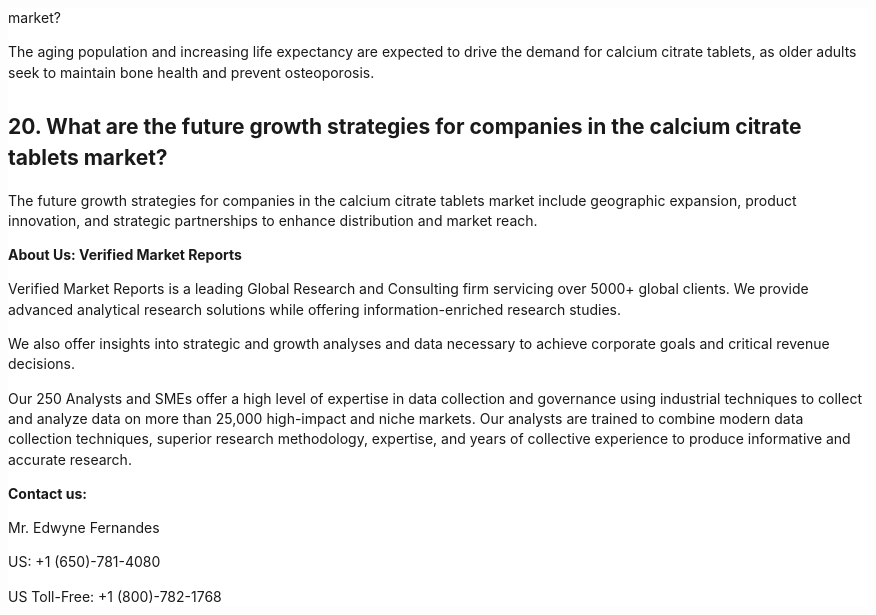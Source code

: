 market?</h2><p>The aging population and increasing life expectancy are expected to drive the demand for calcium citrate tablets, as older adults seek to maintain bone health and prevent osteoporosis.</p><h2>20. What are the future growth strategies for companies in the calcium citrate tablets market?</h2><p>The future growth strategies for companies in the calcium citrate tablets market include geographic expansion, product innovation, and strategic partnerships to enhance distribution and market reach.</p></body></html><p id="" class=""><strong>About Us: Verified Market Reports</strong></p><p id="" class="">Verified Market Reports is a leading Global Research and Consulting firm servicing over 5000+ global clients. We provide advanced analytical research solutions while offering information-enriched research studies.</p><p id="" class="">We also offer insights into strategic and growth analyses and data necessary to achieve corporate goals and critical revenue decisions.</p><p id="" class="">Our 250 Analysts and SMEs offer a high level of expertise in data collection and governance using industrial techniques to collect and analyze data on more than 25,000 high-impact and niche markets. Our analysts are trained to combine modern data collection techniques, superior research methodology, expertise, and years of collective experience to produce informative and accurate research.</p><p id="" class=""><strong>Contact us:</strong></p><p id="" class="">Mr. Edwyne Fernandes</p><p id="" class="">US: +1 (650)-781-4080</p><p id="" class="">US Toll-Free: +1 (800)-782-1768</p>
